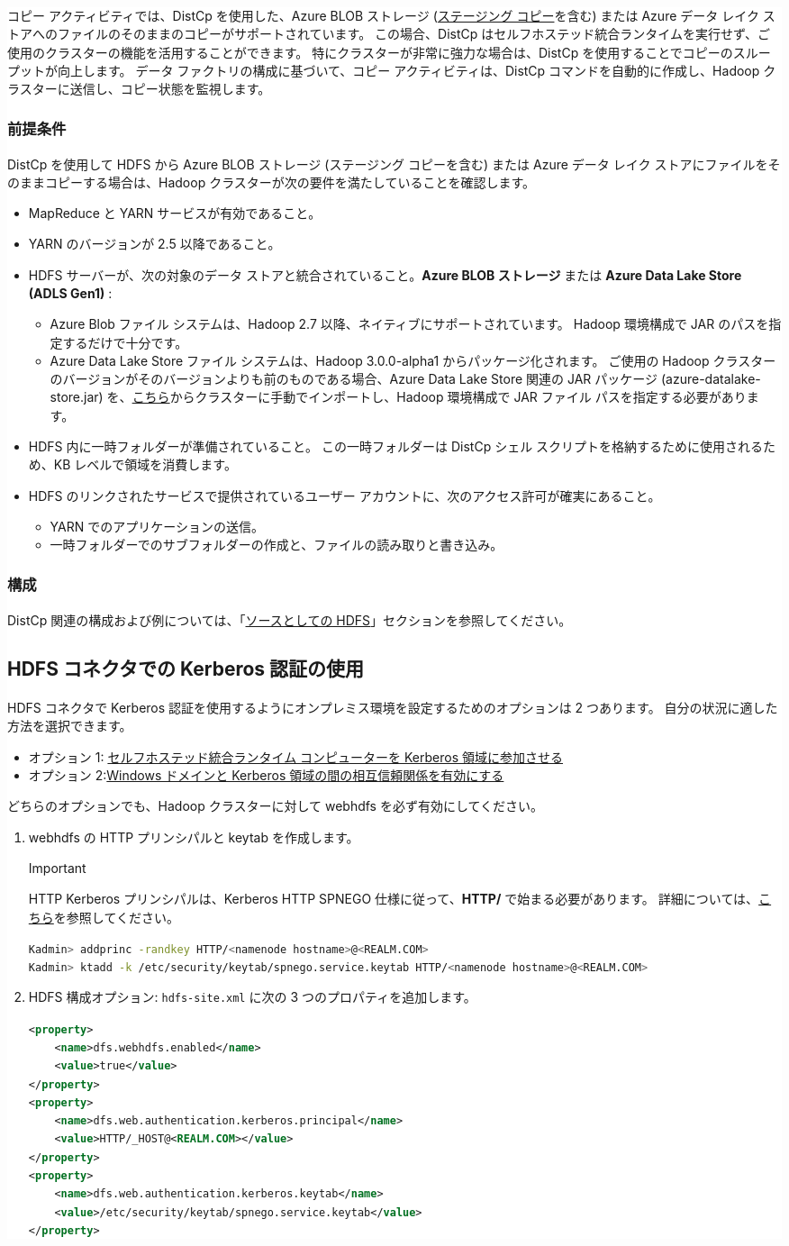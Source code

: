 コピー アクティビティでは、DistCp を使用した、Azure BLOB ストレージ ([ステージング コピー](copy-activity-performance.md)を含む) または Azure データ レイク ストアへのファイルのそのままのコピーがサポートされています。 この場合、DistCp はセルフホステッド統合ランタイムを実行せず、ご使用のクラスターの機能を活用することができます。 特にクラスターが非常に強力な場合は、DistCp を使用することでコピーのスループットが向上します。 データ ファクトリの構成に基づいて、コピー アクティビティは、DistCp コマンドを自動的に作成し、Hadoop クラスターに送信し、コピー状態を監視します。

### <a name="prerequisites"></a>前提条件

DistCp を使用して HDFS から Azure BLOB ストレージ (ステージング コピーを含む) または Azure データ レイク ストアにファイルをそのままコピーする場合は、Hadoop クラスターが次の要件を満たしていることを確認します。

* MapReduce と YARN サービスが有効であること。  
* YARN のバージョンが 2.5 以降であること。  
* HDFS サーバーが、次の対象のデータ ストアと統合されていること。**Azure BLOB ストレージ** または **Azure Data Lake Store (ADLS Gen1)** : 

    - Azure Blob ファイル システムは、Hadoop 2.7 以降、ネイティブにサポートされています。 Hadoop 環境構成で JAR のパスを指定するだけで十分です。
    - Azure Data Lake Store ファイル システムは、Hadoop 3.0.0-alpha1 からパッケージ化されます。 ご使用の Hadoop クラスターのバージョンがそのバージョンよりも前のものである場合、Azure Data Lake Store 関連の JAR パッケージ (azure-datalake-store.jar) を、[こちら](https://hadoop.apache.org/releases.html)からクラスターに手動でインポートし、Hadoop 環境構成で JAR ファイル パスを指定する必要があります。

* HDFS 内に一時フォルダーが準備されていること。 この一時フォルダーは DistCp シェル スクリプトを格納するために使用されるため、KB レベルで領域を消費します。
* HDFS のリンクされたサービスで提供されているユーザー アカウントに、次のアクセス許可が確実にあること。
   * YARN でのアプリケーションの送信。
   * 一時フォルダーでのサブフォルダーの作成と、ファイルの読み取りと書き込み。

### <a name="configurations"></a>構成

DistCp 関連の構成および例については、「[ソースとしての HDFS](#hdfs-as-source)」セクションを参照してください。

## <a name="use-kerberos-authentication-for-the-hdfs-connector"></a>HDFS コネクタでの Kerberos 認証の使用

HDFS コネクタで Kerberos 認証を使用するようにオンプレミス環境を設定するためのオプションは 2 つあります。 自分の状況に適した方法を選択できます。
* オプション 1: [セルフホステッド統合ランタイム コンピューターを Kerberos 領域に参加させる](#kerberos-join-realm)
* オプション 2:[Windows ドメインと Kerberos 領域の間の相互信頼関係を有効にする](#kerberos-mutual-trust)

どちらのオプションでも、Hadoop クラスターに対して webhdfs を必ず有効にしてください。

1. webhdfs の HTTP プリンシパルと keytab を作成します。

    > [!IMPORTANT]
    > HTTP Kerberos プリンシパルは、Kerberos HTTP SPNEGO 仕様に従って、**HTTP/** で始まる必要があります。 詳細については、[こちら](https://hadoop.apache.org/docs/current/hadoop-project-dist/hadoop-hdfs/WebHDFS.html#HDFS_Configuration_Options)を参照してください。

    ```bash
    Kadmin> addprinc -randkey HTTP/<namenode hostname>@<REALM.COM>
    Kadmin> ktadd -k /etc/security/keytab/spnego.service.keytab HTTP/<namenode hostname>@<REALM.COM>
    ```

2. HDFS 構成オプション: `hdfs-site.xml` に次の 3 つのプロパティを追加します。
    ```xml
    <property>
        <name>dfs.webhdfs.enabled</name>
        <value>true</value>
    </property>
    <property>
        <name>dfs.web.authentication.kerberos.principal</name>
        <value>HTTP/_HOST@<REALM.COM></value>
    </property>
    <property>
        <name>dfs.web.authentication.kerberos.keytab</name>
        <value>/etc/security/keytab/spnego.service.keytab</value>
    </property>
    ```
